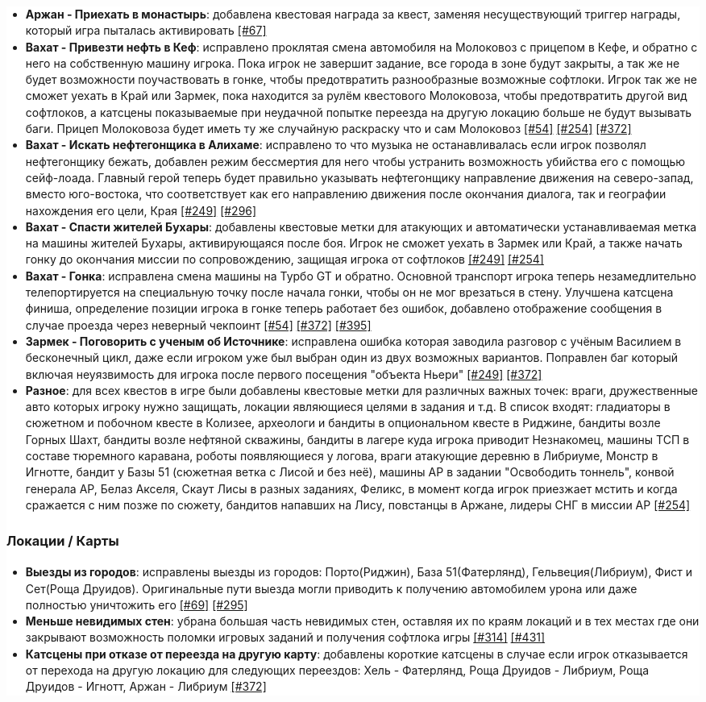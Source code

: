 * **Аржан - Приехать в монастырь**: добавлена квестовая награда за квест, заменяя несуществующий триггер награды, который игра пыталась активировать [[#67]](https://github.com/DeusExMachinaTeam/EM-CommunityPatch/pull/67)
* **Вахат - Привезти нефть в Кеф**: исправлено проклятая смена автомобиля на Молоковоз с прицепом в Кефе, и обратно с него на собственную машину игрока. Пока игрок не завершит задание, все города в зоне будут закрыты, а так же не будет возможности поучаствовать в гонке, чтобы предотвратить разнообразные возможные софтлоки. Игрок так же не сможет уехать в Край или Зармек, пока находится за рулём квестового Молоковоза, чтобы предотвратить другой вид софтлоков, а катсцены показываемые при неудачной попытке переезда на другую локацию больше не будут вызывать баги. Прицеп Молоковоза будет иметь ту же случайную раскраску что и сам Молоковоз [[#54]](https://github.com/DeusExMachinaTeam/EM-CommunityPatch/pull/54) [[#254]](https://github.com/DeusExMachinaTeam/EM-CommunityPatch/pull/254) [[#372]](https://github.com/DeusExMachinaTeam/EM-CommunityPatch/pull/372)
* **Вахат - Искать нефтегонщика в Алихаме**: исправлено то что музыка не останавливалась если игрок позволял нефтегонщику бежать, добавлен режим бессмертия для него чтобы устранить возможность убийства его с помощью сейф-лоада. Главный герой теперь будет правильно указывать нефтегонщику направление движения на северо-запад, вместо юго-востока, что соответствует как его направлению движения после окончания диалога, так и географии нахождения его цели, Края [[#249]](https://github.com/DeusExMachinaTeam/EM-CommunityPatch/pull/249) [[#296]](https://github.com/DeusExMachinaTeam/EM-CommunityPatch/pull/296)
* **Вахат - Спасти жителей Бухары**: добавлены квестовые метки для атакующих и автоматически устанавливаемая метка на машины жителей Бухары, активирующаяся после боя. Игрок не сможет уехать в Зармек или Край, а также начать гонку до окончания миссии по сопровождению, защищая игрока от софтлоков [[#249]](https://github.com/DeusExMachinaTeam/EM-CommunityPatch/pull/249) [[#254]](https://github.com/DeusExMachinaTeam/EM-CommunityPatch/pull/254)
* **Вахат - Гонка**: исправлена смена машины на Турбо GT и обратно. Основной транспорт игрока теперь незамедлительно телепортируется на специальную точку после начала гонки, чтобы он не мог врезаться в стену. Улучшена катсцена финиша, определение позиции игрока в гонке теперь работает без ошибок, добавлено отображение сообщения в случае проезда через неверный чекпоинт [[#54]](https://github.com/DeusExMachinaTeam/EM-CommunityPatch/pull/54) [[#372]](https://github.com/DeusExMachinaTeam/EM-CommunityPatch/pull/372) [[#395]](https://github.com/DeusExMachinaTeam/EM-CommunityPatch/pull/395)
* **Зармек - Поговорить с ученым об Источнике**: исправлена ошибка которая заводила разговор с учёным Василием в бесконечный цикл, даже если игроком уже был выбран один из двух возможных вариантов. Поправлен баг который включая неуязвимость для игрока после первого посещения "объекта Ньери" [[#249]](https://github.com/DeusExMachinaTeam/EM-CommunityPatch/pull/249) [[#372]](https://github.com/DeusExMachinaTeam/EM-CommunityPatch/pull/372)
* **Разное**: для всех квестов в игре были добавлены квестовые метки для различных важных точек: враги, дружественные авто которых игроку нужно защищать, локации являющиеся целями в задания и т.д. В список входят: гладиаторы в сюжетном и побочном квесте в Колизее, археологи и бандиты в опциональном квесте в Риджине, бандиты возле Горных Шахт, бандиты возле нефтяной скважины, бандиты в лагере куда игрока приводит Незнакомец, машины ТСП в составе тюремного каравана, роботы появляющиеся у логова, враги атакующие деревню в Либриуме, Монстр в Игнотте, бандит у Базы 51 (сюжетная ветка с Лисой и без неё), машины АР в задании "Освободить тоннель", конвой генерала АР, Белаз Акселя, Скаут Лисы в разных заданиях, Феликс, в момент когда игрок приезжает мстить и когда сражается с ним позже по сюжету, бандитов напавших на Лису, повстанцы в Аржане, лидеры СНГ в миссии АР [[#254]](https://github.com/DeusExMachinaTeam/EM-CommunityPatch/pull/254)

### Локации / Карты
* **Выезды из городов**: исправлены выезды из городов: Порто(Риджин), База 51(Фатерлянд), Гельвеция(Либриум), Фист и Сет(Роща Друидов). Оригинальные пути выезда могли приводить к получению автомобилем урона или даже полностью уничтожить его [[#69]](https://github.com/DeusExMachinaTeam/EM-CommunityPatch/pull/69) [[#295]](https://github.com/DeusExMachinaTeam/EM-CommunityPatch/pull/295)
* **Меньше невидимых стен**: убрана большая часть невидимых стен, оставляя их по краям локаций и в тех местах где они закрывают возможность поломки игровых заданий и получения софтлока игры [[#314]](https://github.com/DeusExMachinaTeam/EM-CommunityPatch/pull/314) [[#431]](https://github.com/DeusExMachinaTeam/EM-CommunityPatch/pull/431)
* **Катсцены при отказе от переезда на другую карту**: добавлены короткие катсцены в случае если игрок отказывается от перехода на другую локацию для следующих переездов: Хель - Фатерлянд, Роща Друидов - Либриум, Роща Друидов - Игнотт, Аржан - Либриум [[#372]](https://github.com/DeusExMachinaTeam/EM-CommunityPatch/pull/372)